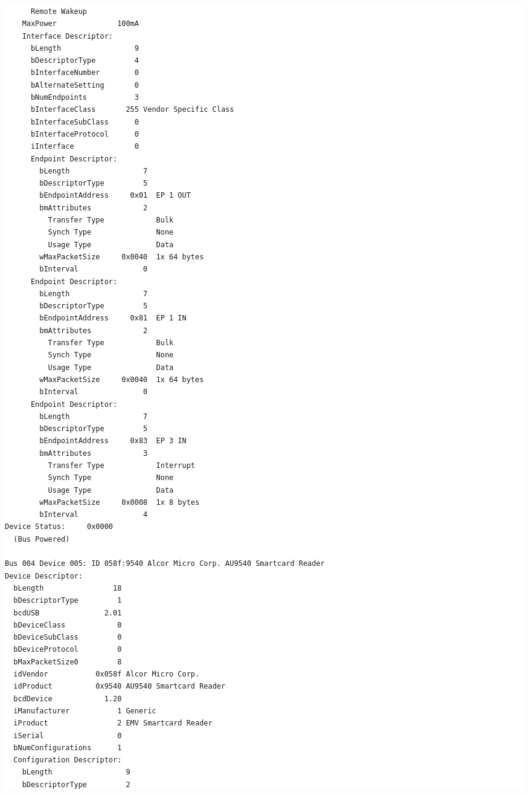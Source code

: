 	      Remote Wakeup
	    MaxPower              100mA
	    Interface Descriptor:
	      bLength                 9
	      bDescriptorType         4
	      bInterfaceNumber        0
	      bAlternateSetting       0
	      bNumEndpoints           3
	      bInterfaceClass       255 Vendor Specific Class
	      bInterfaceSubClass      0 
	      bInterfaceProtocol      0 
	      iInterface              0 
	      Endpoint Descriptor:
	        bLength                 7
	        bDescriptorType         5
	        bEndpointAddress     0x01  EP 1 OUT
	        bmAttributes            2
	          Transfer Type            Bulk
	          Synch Type               None
	          Usage Type               Data
	        wMaxPacketSize     0x0040  1x 64 bytes
	        bInterval               0
	      Endpoint Descriptor:
	        bLength                 7
	        bDescriptorType         5
	        bEndpointAddress     0x81  EP 1 IN
	        bmAttributes            2
	          Transfer Type            Bulk
	          Synch Type               None
	          Usage Type               Data
	        wMaxPacketSize     0x0040  1x 64 bytes
	        bInterval               0
	      Endpoint Descriptor:
	        bLength                 7
	        bDescriptorType         5
	        bEndpointAddress     0x83  EP 3 IN
	        bmAttributes            3
	          Transfer Type            Interrupt
	          Synch Type               None
	          Usage Type               Data
	        wMaxPacketSize     0x0008  1x 8 bytes
	        bInterval               4
	Device Status:     0x0000
	  (Bus Powered)
	
	Bus 004 Device 005: ID 058f:9540 Alcor Micro Corp. AU9540 Smartcard Reader
	Device Descriptor:
	  bLength                18
	  bDescriptorType         1
	  bcdUSB               2.01
	  bDeviceClass            0 
	  bDeviceSubClass         0 
	  bDeviceProtocol         0 
	  bMaxPacketSize0         8
	  idVendor           0x058f Alcor Micro Corp.
	  idProduct          0x9540 AU9540 Smartcard Reader
	  bcdDevice            1.20
	  iManufacturer           1 Generic
	  iProduct                2 EMV Smartcard Reader
	  iSerial                 0 
	  bNumConfigurations      1
	  Configuration Descriptor:
	    bLength                 9
	    bDescriptorType         2